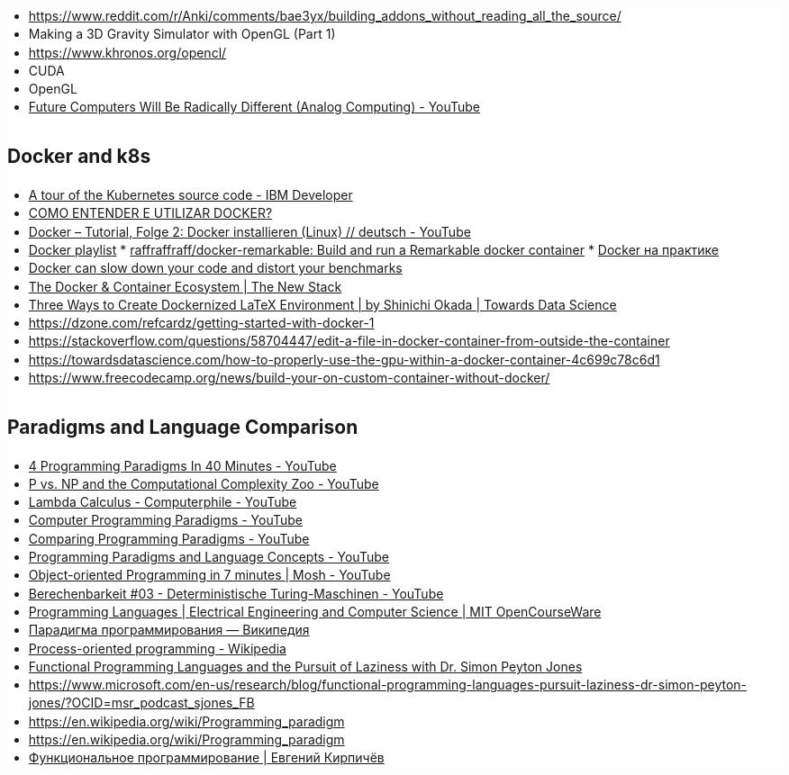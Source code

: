 * https://www.reddit.com/r/Anki/comments/bae3yx/building_addons_without_reading_all_the_source/
* Making a 3D Gravity Simulator with OpenGL (Part 1)
* https://www.khronos.org/opencl/
* CUDA
* OpenGL
* [Future Computers Will Be Radically Different (Analog Computing) - YouTube](https://www.youtube.com/watch?v=GVsUOuSjvcg)


## Docker and k8s
* [A tour of the Kubernetes source code - IBM Developer](https://developer.ibm.com/articles/a-tour-of-the-kubernetes-source-code/)
* [COMO ENTENDER E UTILIZAR DOCKER?](https://youtu.be/OIKhrLozFMg)
* [Docker – Tutorial, Folge 2: Docker installieren (Linux) // deutsch - YouTube](https://www.youtube.com/watch?v=-UNAvc9jOsw&list=PL6QrD7_cU23li4myvLoicA663wx1bmzQi&index=4&t=16s)
* [Docker playlist](https://youtube.com/playlist?list=PL5GusAoXMAEzCrlXZPGpUoZaVz20M_Vu3)    * [raffraffraff/docker-remarkable: Build and run a Remarkable docker container](https://github.com/raffraffraff/docker-remarkable)    * [Docker на практике](http://libgen.rs/book/index.php?md5=24BEFCB16ADE6A3D458174AB8F0919FC)
* [Docker can slow down your code and distort your benchmarks](https://pythonspeed.com/articles/docker-performance-overhead/)
* [The Docker & Container Ecosystem | The New Stack](https://thenewstack.io/ebooks/docker-and-containers/the-docker-container-ecosystem/)
* [Three Ways to Create Dockernized LaTeX Environment | by Shinichi Okada | Towards Data Science](https://towardsdatascience.com/three-ways-to-create-dockernized-latex-environment-2534163ee0c4)
* https://dzone.com/refcardz/getting-started-with-docker-1
* https://stackoverflow.com/questions/58704447/edit-a-file-in-docker-container-from-outside-the-container
* https://towardsdatascience.com/how-to-properly-use-the-gpu-within-a-docker-container-4c699c78c6d1
* https://www.freecodecamp.org/news/build-your-on-custom-container-without-docker/


## Paradigms and Language Comparison
* [4 Programming Paradigms In 40 Minutes - YouTube](https://www.youtube.com/watch?v=cgVVZMfLjEI)
* [P vs. NP and the Computational Complexity Zoo - YouTube](https://www.youtube.com/watch?v=YX40hbAHx3s&t=32s)
* [Lambda Calculus - Computerphile - YouTube](https://www.youtube.com/watch?v=eis11j_iGMs)
* [Computer Programming Paradigms - YouTube](https://www.youtube.com/watch?v=kC5_Ya3ym30)
* [Comparing Programming Paradigms - YouTube](https://www.youtube.com/watch?v=fk1kwa_ctL8)
* [Programming Paradigms and Language Concepts - YouTube](https://www.youtube.com/watch?v=lqmMqtgWpms)
* [Object-oriented Programming in 7 minutes | Mosh - YouTube](https://www.youtube.com/watch?v=pTB0EiLXUC8)
* [Berechenbarkeit #03 - Deterministische Turing-Maschinen - YouTube](https://www.youtube.com/watch?v=qDv9pVMiKTc&t=611s)
* [Programming Languages | Electrical Engineering and Computer Science | MIT OpenCourseWare](https://ocw.mit.edu/courses/electrical-engineering-and-computer-science/6-821-programming-languages-fall-2002/)
* [Парадигма программирования — Википедия](https://ru.wikipedia.org/wiki/%D0%9F%D0%B0%D1%80%D0%B0%D0%B4%D0%B8%D0%B3%D0%BC%D0%B0_%D0%BF%D1%80%D0%BE%D0%B3%D1%80%D0%B0%D0%BC%D0%BC%D0%B8%D1%80%D0%BE%D0%B2%D0%B0%D0%BD%D0%B8%D1%8F)
* [Process-oriented programming - Wikipedia](https://en.wikipedia.org/wiki/Process-oriented_programming)
* [Functional Programming Languages and the Pursuit of Laziness with Dr. Simon Peyton Jones](https://www.microsoft.com/en-us/research/blog/functional-programming-languages-pursuit-laziness-dr-simon-peyton-jones/?OCID=msr_podcast_sjones_FB)
* https://www.microsoft.com/en-us/research/blog/functional-programming-languages-pursuit-laziness-dr-simon-peyton-jones/?OCID=msr_podcast_sjones_FB
* https://en.wikipedia.org/wiki/Programming_paradigm
* https://en.wikipedia.org/wiki/Programming_paradigm
* [Функциональное программирование | Евгений Кирпичёв](https://www.youtube.com/watch?v=jEozVIGSDMU&list=PL-_cKNuVAYAWoMkUIhmaiJihYxirYrLbc)
    